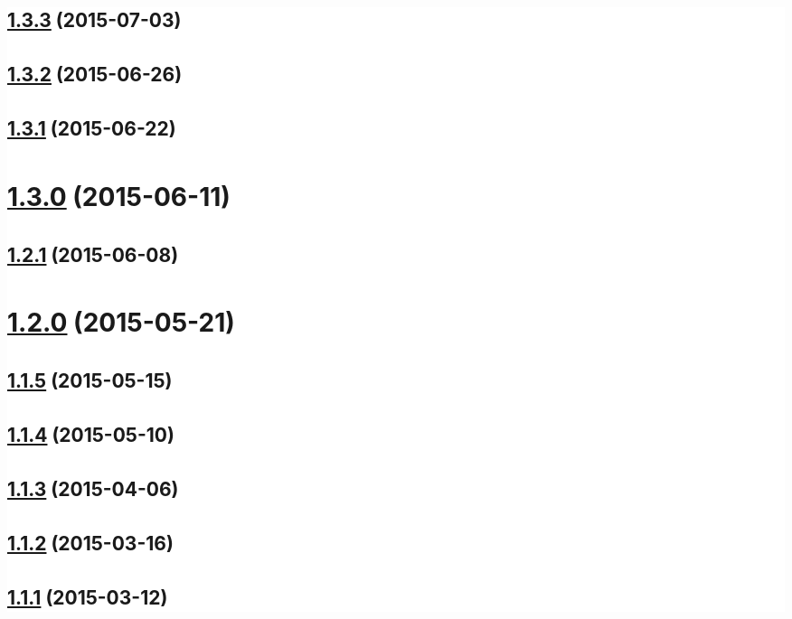 

## [1.3.3](https://github.com/mqttjs/MQTT.js/compare/v1.3.2...v1.3.3) (2015-07-03)



## [1.3.2](https://github.com/mqttjs/MQTT.js/compare/v1.3.1...v1.3.2) (2015-06-26)



## [1.3.1](https://github.com/mqttjs/MQTT.js/compare/v1.3.0...v1.3.1) (2015-06-22)



# [1.3.0](https://github.com/mqttjs/MQTT.js/compare/v1.2.1...v1.3.0) (2015-06-11)



## [1.2.1](https://github.com/mqttjs/MQTT.js/compare/v1.2.0...v1.2.1) (2015-06-08)



# [1.2.0](https://github.com/mqttjs/MQTT.js/compare/v1.1.5...v1.2.0) (2015-05-21)



## [1.1.5](https://github.com/mqttjs/MQTT.js/compare/v1.1.4...v1.1.5) (2015-05-15)



## [1.1.4](https://github.com/mqttjs/MQTT.js/compare/v1.1.3...v1.1.4) (2015-05-10)



## [1.1.3](https://github.com/mqttjs/MQTT.js/compare/v1.1.2...v1.1.3) (2015-04-06)



## [1.1.2](https://github.com/mqttjs/MQTT.js/compare/v1.1.1...v1.1.2) (2015-03-16)



## [1.1.1](https://github.com/mqttjs/MQTT.js/compare/v1.1.0...v1.1.1) (2015-03-12)
